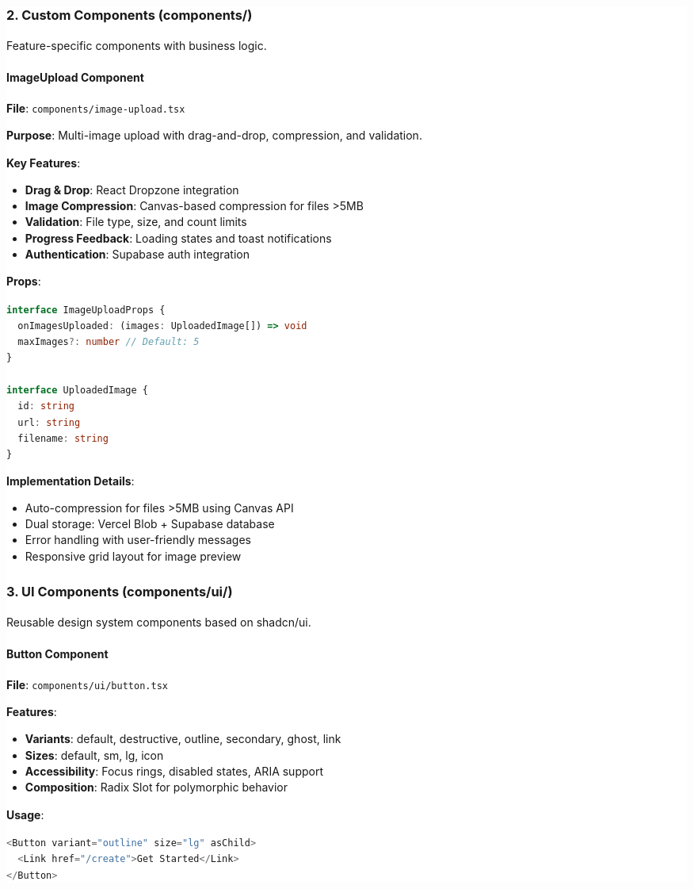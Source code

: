 ```typescript
```

### 2. Custom Components (components/)
Feature-specific components with business logic.

#### ImageUpload Component
**File**: `components/image-upload.tsx`

**Purpose**: Multi-image upload with drag-and-drop, compression, and validation.

**Key Features**:
- **Drag & Drop**: React Dropzone integration
- **Image Compression**: Canvas-based compression for files >5MB
- **Validation**: File type, size, and count limits
- **Progress Feedback**: Loading states and toast notifications
- **Authentication**: Supabase auth integration

**Props**:
```typescript
interface ImageUploadProps {
  onImagesUploaded: (images: UploadedImage[]) => void
  maxImages?: number // Default: 5
}

interface UploadedImage {
  id: string
  url: string
  filename: string
}
```

**Implementation Details**:
- Auto-compression for files >5MB using Canvas API
- Dual storage: Vercel Blob + Supabase database
- Error handling with user-friendly messages
- Responsive grid layout for image preview

### 3. UI Components (components/ui/)
Reusable design system components based on shadcn/ui.

#### Button Component
**File**: `components/ui/button.tsx`

**Features**:
- **Variants**: default, destructive, outline, secondary, ghost, link
- **Sizes**: default, sm, lg, icon
- **Accessibility**: Focus rings, disabled states, ARIA support
- **Composition**: Radix Slot for polymorphic behavior

**Usage**:
```typescript
<Button variant="outline" size="lg" asChild>
  <Link href="/create">Get Started</Link>
</Button>
```
